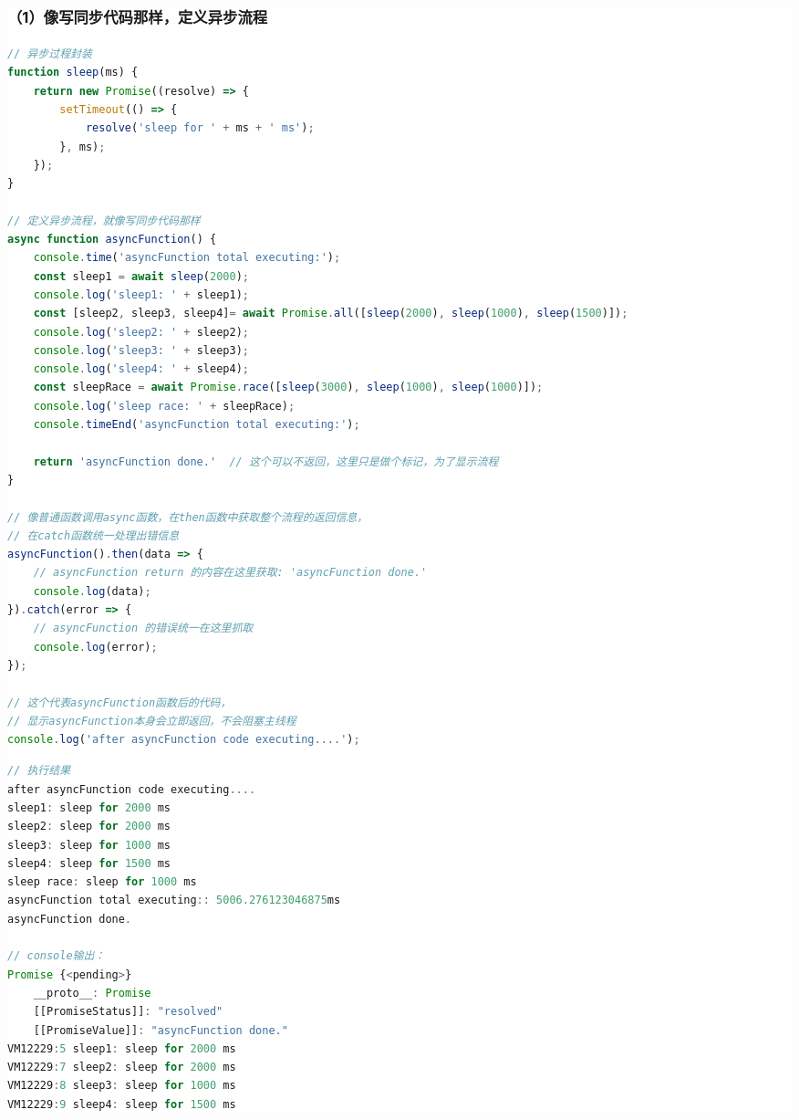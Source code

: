 ### （1）像写同步代码那样，定义异步流程

```js
// 异步过程封装
function sleep(ms) {
    return new Promise((resolve) => {
        setTimeout(() => {
            resolve('sleep for ' + ms + ' ms');
        }, ms);
    });
}

// 定义异步流程，就像写同步代码那样
async function asyncFunction() {
    console.time('asyncFunction total executing:');
    const sleep1 = await sleep(2000);
    console.log('sleep1: ' + sleep1);
    const [sleep2, sleep3, sleep4]= await Promise.all([sleep(2000), sleep(1000), sleep(1500)]);
    console.log('sleep2: ' + sleep2);
    console.log('sleep3: ' + sleep3);
    console.log('sleep4: ' + sleep4);
    const sleepRace = await Promise.race([sleep(3000), sleep(1000), sleep(1000)]);
    console.log('sleep race: ' + sleepRace);
    console.timeEnd('asyncFunction total executing:');
    
    return 'asyncFunction done.'  // 这个可以不返回，这里只是做个标记，为了显示流程
}

// 像普通函数调用async函数，在then函数中获取整个流程的返回信息，
// 在catch函数统一处理出错信息
asyncFunction().then(data => {
    // asyncFunction return 的内容在这里获取: 'asyncFunction done.'
    console.log(data);
}).catch(error => {
    // asyncFunction 的错误统一在这里抓取
    console.log(error);
});

// 这个代表asyncFunction函数后的代码，
// 显示asyncFunction本身会立即返回，不会阻塞主线程
console.log('after asyncFunction code executing....');

```

```js
// 执行结果
after asyncFunction code executing....
sleep1: sleep for 2000 ms
sleep2: sleep for 2000 ms
sleep3: sleep for 1000 ms
sleep4: sleep for 1500 ms
sleep race: sleep for 1000 ms
asyncFunction total executing:: 5006.276123046875ms
asyncFunction done.

// console输出：
Promise {<pending>}
    __proto__: Promise
    [[PromiseStatus]]: "resolved"
    [[PromiseValue]]: "asyncFunction done."
VM12229:5 sleep1: sleep for 2000 ms
VM12229:7 sleep2: sleep for 2000 ms
VM12229:8 sleep3: sleep for 1000 ms
VM12229:9 sleep4: sleep for 1500 ms
```